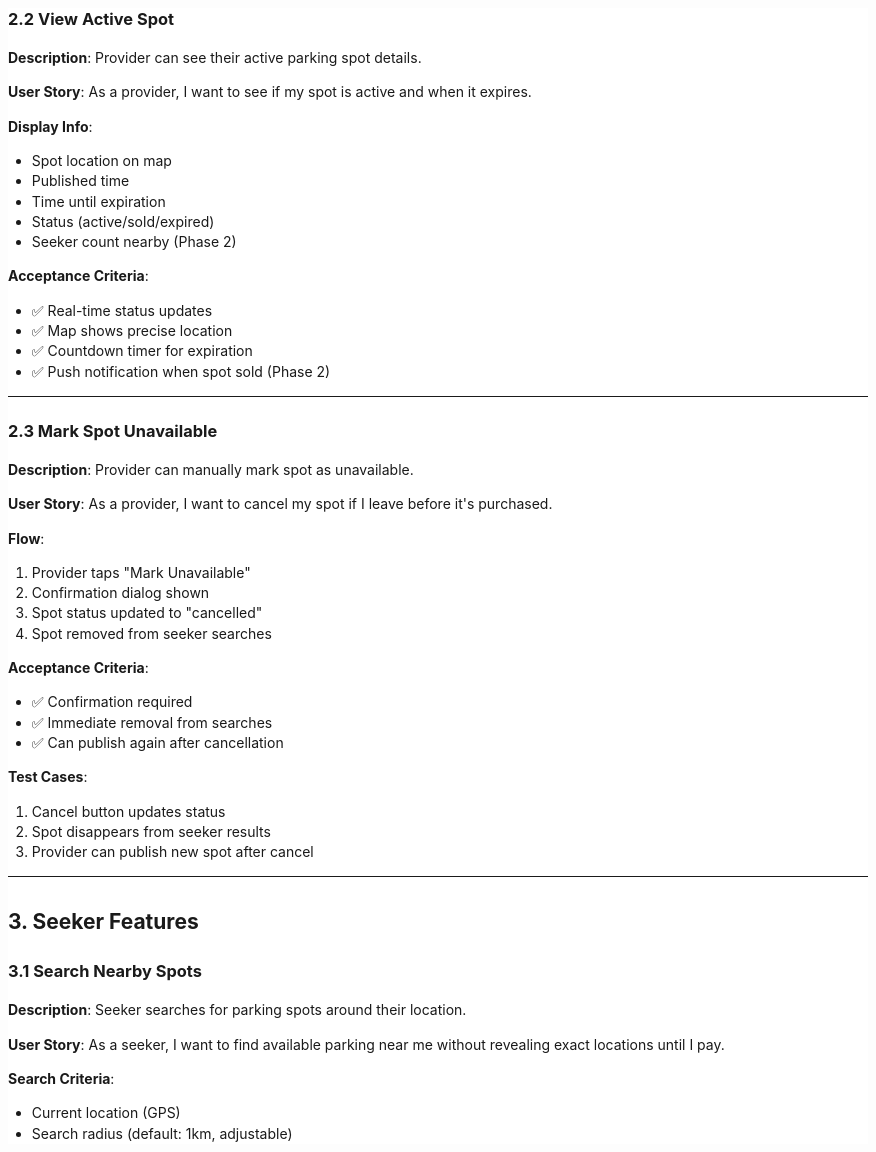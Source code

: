 
### 2.2 View Active Spot

**Description**: Provider can see their active parking spot details.

**User Story**: As a provider, I want to see if my spot is active and when it expires.

**Display Info**:
- Spot location on map
- Published time
- Time until expiration
- Status (active/sold/expired)
- Seeker count nearby (Phase 2)

**Acceptance Criteria**:
- ✅ Real-time status updates
- ✅ Map shows precise location
- ✅ Countdown timer for expiration
- ✅ Push notification when spot sold (Phase 2)

---

### 2.3 Mark Spot Unavailable

**Description**: Provider can manually mark spot as unavailable.

**User Story**: As a provider, I want to cancel my spot if I leave before it's purchased.

**Flow**:
1. Provider taps "Mark Unavailable"
2. Confirmation dialog shown
3. Spot status updated to "cancelled"
4. Spot removed from seeker searches

**Acceptance Criteria**:
- ✅ Confirmation required
- ✅ Immediate removal from searches
- ✅ Can publish again after cancellation

**Test Cases**:
1. Cancel button updates status
2. Spot disappears from seeker results
3. Provider can publish new spot after cancel

---

## 3. Seeker Features

### 3.1 Search Nearby Spots

**Description**: Seeker searches for parking spots around their location.

**User Story**: As a seeker, I want to find available parking near me without revealing exact locations until I pay.

**Search Criteria**:
- Current location (GPS)
- Search radius (default: 1km, adjustable)
